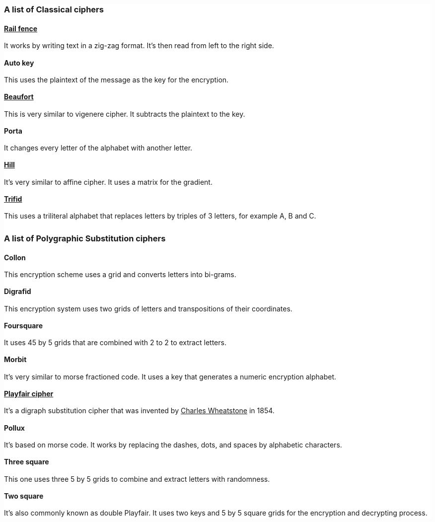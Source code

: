 ### **A list of Classical ciphers**

**[Rail fence](https://kifanga.com/products/details/rail-fence-cipher)**

It works by writing text in a zig-zag format. It’s then read from left to the right side.

**Auto key**

This uses the plaintext of the message as the key for the encryption.

**[Beaufort](https://kifanga.com/products/details/beaufort-cipher)**

This is very similar to vigenere cipher. It subtracts the plaintext to the key.

**Porta**

It changes every letter of the alphabet with another letter.

**[Hill](https://www.dcode.fr/hill-cipher)**

It’s very similar to affine cipher. It uses a matrix for the gradient.

**[Trifid](https://kifanga.com/products/details/trifid-cipher)**

This uses a triliteral alphabet that replaces letters by triples of 3 letters, for example A, B and C.

### **A list of Polygraphic Substitution ciphers**

**Collon**

This encryption scheme uses a grid and converts letters into bi-grams.

**Digrafid**

This encryption system uses two grids of letters and transpositions of their coordinates.

**Foursquare**

It uses 45 by 5 grids that are combined with 2 to 2 to extract letters.

**Morbit**

It’s very similar to morse fractioned code. It uses a key that generates a numeric encryption alphabet.

**[Playfair cipher](http://rumkin.com/tools/cipher/playfair.php)**

It’s a digraph substitution cipher that was invented by [Charles Wheatstone](https://en.wikipedia.org/wiki/Charles_Wheatstone) in 1854.

**Pollux**

It’s based on morse code. It works by replacing the dashes, dots, and spaces by alphabetic characters.

**Three square**

This one uses three 5 by 5 grids to combine and extract letters with randomness.

**Two square**

It’s also commonly known as double Playfair. It uses two keys and 5 by 5 square grids for the encryption and decrypting process.
